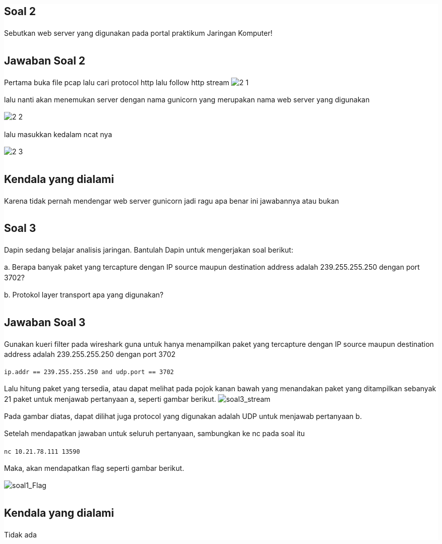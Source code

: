 ## Soal 2
Sebutkan web server yang digunakan pada portal praktikum Jaringan Komputer!

## Jawaban Soal 2
Pertama buka file pcap lalu cari protocol http lalu follow http stream
![2 1](https://github.com/WatShitTooYaa/Jarkom-Modul-1-IT05-2023/assets/106576632/05f4c03a-faf4-4ffc-a67f-6dcf01130c18)

lalu nanti akan menemukan server dengan nama gunicorn yang merupakan nama web server yang digunakan

![2 2](https://github.com/WatShitTooYaa/Jarkom-Modul-1-IT05-2023/assets/106576632/8df1f22f-6e53-46a2-b0c5-ffaacd7a14d8)

lalu masukkan kedalam ncat nya

![2 3](https://github.com/WatShitTooYaa/Jarkom-Modul-1-IT05-2023/assets/106576632/da9ca94b-086e-4c49-a1c3-0ae8af4c2332)

## Kendala yang dialami
Karena tidak pernah mendengar web server gunicorn jadi ragu apa benar ini jawabannya atau bukan

## Soal 3
Dapin sedang belajar analisis jaringan. Bantulah Dapin untuk mengerjakan soal berikut:

a. Berapa banyak paket yang tercapture dengan IP source maupun destination address adalah 239.255.255.250 dengan port 3702?

b. Protokol layer transport apa yang digunakan?


## Jawaban Soal 3
Gunakan kueri filter pada wireshark guna untuk hanya menampilkan paket yang tercapture dengan IP source maupun destination address adalah  239.255.255.250 dengan port 3702
```
ip.addr == 239.255.255.250 and udp.port == 3702
```
Lalu hitung paket yang tersedia, atau dapat melihat pada pojok kanan bawah yang menandakan paket yang ditampilkan sebanyak 21 paket untuk menjawab pertanyaan a, seperti gambar berikut.
![soal3_stream](https://github.com/WatShitTooYaa/Jarkom-Modul-1-IT05-2023/assets/50076171/81d71460-8304-4251-9091-e9798db98912)


Pada gambar diatas, dapat dilihat juga protocol yang digunakan adalah UDP untuk menjawab pertanyaan b.

Setelah mendapatkan jawaban untuk seluruh pertanyaan, sambungkan ke nc pada soal itu 
```
nc 10.21.78.111 13590
```

Maka, akan mendapatkan flag seperti gambar berikut.

![soal1_Flag](https://github.com/WatShitTooYaa/Jarkom-Modul-1-IT05-2023/assets/50076171/ad818b73-e070-46ab-b498-a9af87a0407c)

## Kendala yang dialami
Tidak ada

